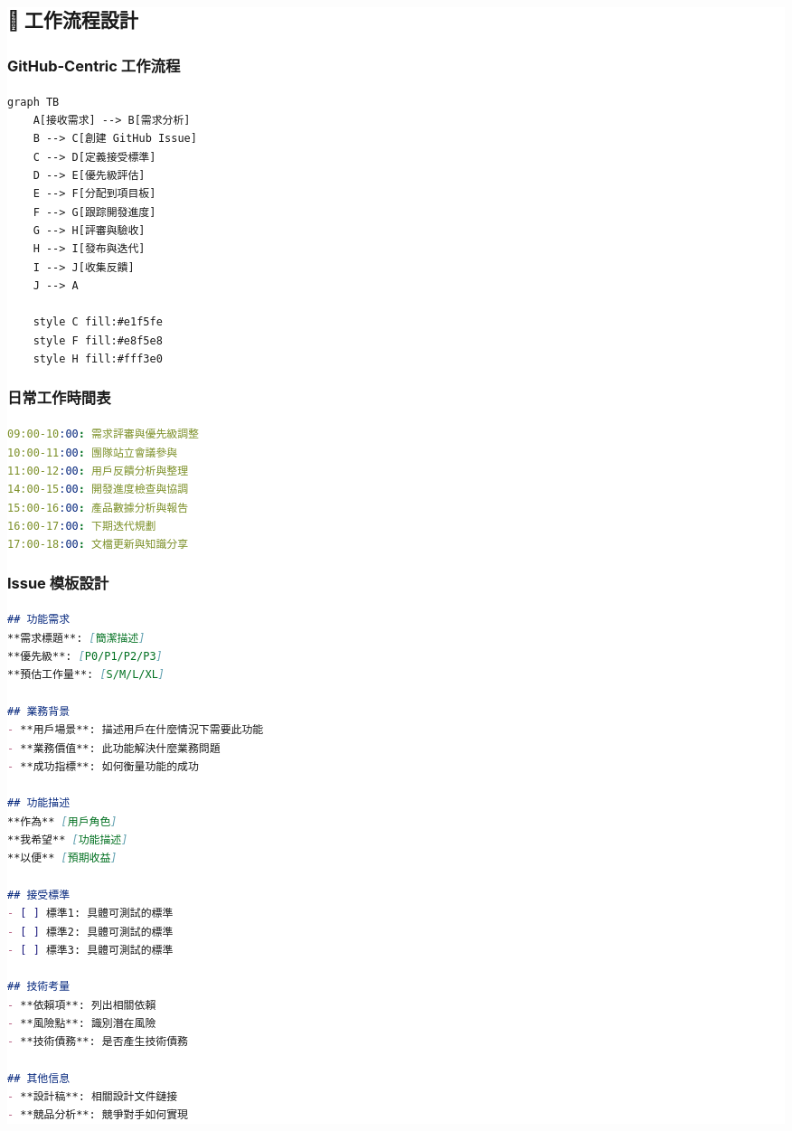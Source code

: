 ## 🔄 工作流程設計

### GitHub-Centric 工作流程

```mermaid
graph TB
    A[接收需求] --> B[需求分析]
    B --> C[創建 GitHub Issue]
    C --> D[定義接受標準]
    D --> E[優先級評估]
    E --> F[分配到項目板]
    F --> G[跟踪開發進度]
    G --> H[評審與驗收]
    H --> I[發布與迭代]
    I --> J[收集反饋]
    J --> A
    
    style C fill:#e1f5fe
    style F fill:#e8f5e8
    style H fill:#fff3e0
```

### 日常工作時間表
```yaml
09:00-10:00: 需求評審與優先級調整
10:00-11:00: 團隊站立會議參與
11:00-12:00: 用戶反饋分析與整理
14:00-15:00: 開發進度檢查與協調
15:00-16:00: 產品數據分析與報告
16:00-17:00: 下期迭代規劃
17:00-18:00: 文檔更新與知識分享
```

### Issue 模板設計
```markdown
## 功能需求
**需求標題**: [簡潔描述]
**優先級**: [P0/P1/P2/P3]
**預估工作量**: [S/M/L/XL]

## 業務背景
- **用戶場景**: 描述用戶在什麼情況下需要此功能
- **業務價值**: 此功能解決什麼業務問題
- **成功指標**: 如何衡量功能的成功

## 功能描述
**作為** [用戶角色]
**我希望** [功能描述]
**以便** [預期收益]

## 接受標準
- [ ] 標準1: 具體可測試的標準
- [ ] 標準2: 具體可測試的標準
- [ ] 標準3: 具體可測試的標準

## 技術考量
- **依賴項**: 列出相關依賴
- **風險點**: 識別潛在風險
- **技術債務**: 是否產生技術債務

## 其他信息
- **設計稿**: 相關設計文件鏈接
- **競品分析**: 競爭對手如何實現
```
